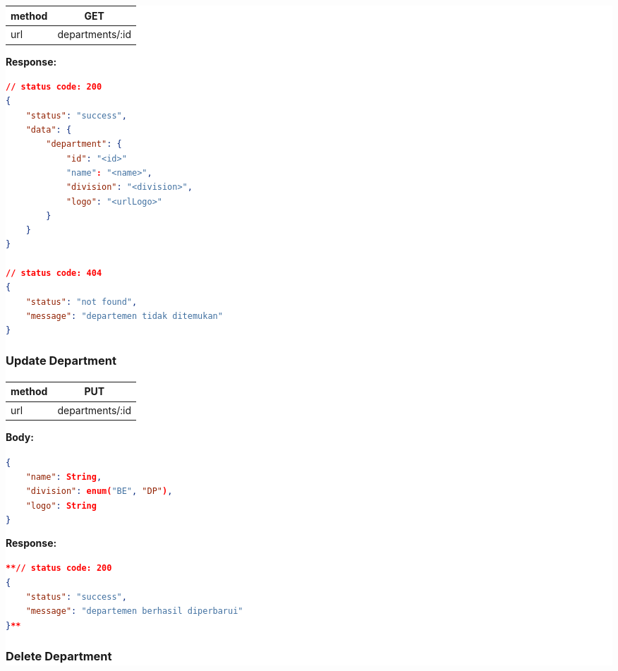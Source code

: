 | method | GET |
| --- | --- |
| url | departments/:id |

**Response:**

```json
// status code: 200
{
	"status": "success",
	"data": {
		"department": {
			"id": "<id>"
			"name": "<name>",
			"division": "<division>",
			"logo": "<urlLogo>"
		}
	}
}

// status code: 404
{
	"status": "not found",
	"message": "departemen tidak ditemukan"
}
```

### Update Department

| method | PUT |
| --- | --- |
| url | departments/:id |

**Body:**

```json
{
	"name": String,
	"division": enum("BE", "DP"),
	"logo": String
}
```

**Response:**

```json
**// status code: 200
{
	"status": "success",
	"message": "departemen berhasil diperbarui"
}**
```

### Delete Department
